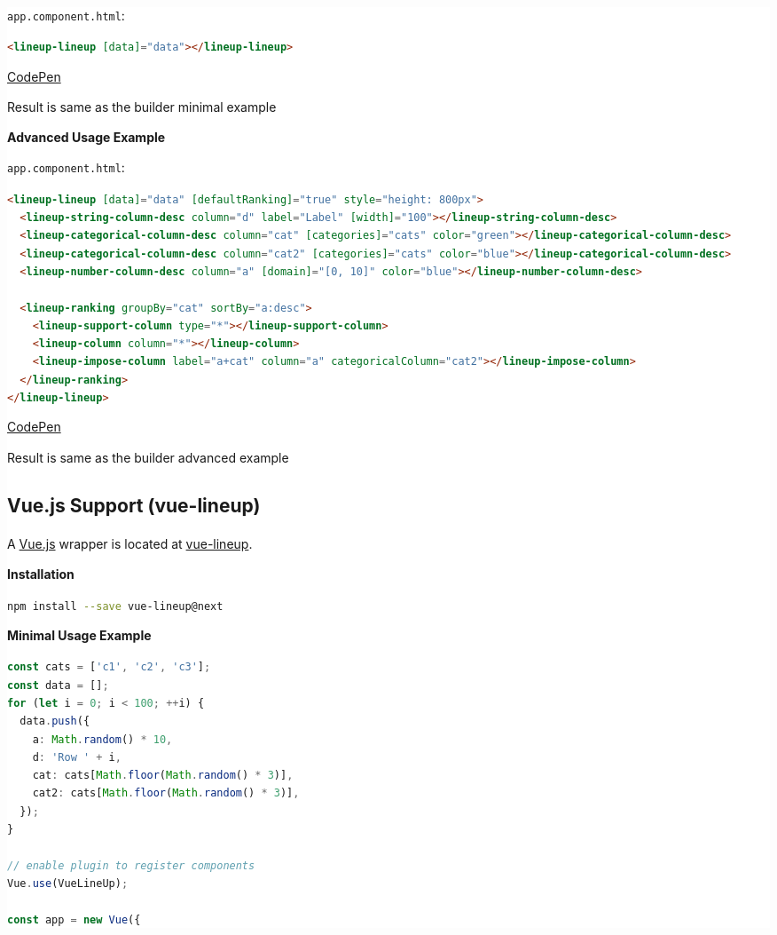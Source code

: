 ```ts
```

`app.component.html`:
```html
<lineup-lineup [data]="data"></lineup-lineup>
```


[CodePen](https://codepen.io/sgratzl/pen/QxYgzN)

Result is same as the builder minimal example


**Advanced Usage Example**

`app.component.html`:
```html
<lineup-lineup [data]="data" [defaultRanking]="true" style="height: 800px">
  <lineup-string-column-desc column="d" label="Label" [width]="100"></lineup-string-column-desc>
  <lineup-categorical-column-desc column="cat" [categories]="cats" color="green"></lineup-categorical-column-desc>
  <lineup-categorical-column-desc column="cat2" [categories]="cats" color="blue"></lineup-categorical-column-desc>
  <lineup-number-column-desc column="a" [domain]="[0, 10]" color="blue"></lineup-number-column-desc>

  <lineup-ranking groupBy="cat" sortBy="a:desc">
    <lineup-support-column type="*"></lineup-support-column>
    <lineup-column column="*"></lineup-column>
    <lineup-impose-column label="a+cat" column="a" categoricalColumn="cat2"></lineup-impose-column>
  </lineup-ranking>
</lineup-lineup>
```


[CodePen](https://codepen.io/sgratzl/pen/BVMdZL)

Result is same as the builder advanced example


<a id="vue"></a>

Vue.js Support (vue-lineup)
--------------------------

A [Vue.js](https://vuejs.org) wrapper is located at [vue-lineup](https://github.com/datavisyn/vue-lineup). 


**Installation**

```bash
npm install --save vue-lineup@next
```

**Minimal Usage Example**

```ts
const cats = ['c1', 'c2', 'c3'];
const data = [];
for (let i = 0; i < 100; ++i) {
  data.push({
    a: Math.random() * 10,
    d: 'Row ' + i,
    cat: cats[Math.floor(Math.random() * 3)],
    cat2: cats[Math.floor(Math.random() * 3)],
  });
}

// enable plugin to register components
Vue.use(VueLineUp);

const app = new Vue({
```

[binder-image]: https://camo.githubusercontent.com/70c5b4d050d4019f4f20b170d75679a9316ac5e5/687474703a2f2f6d7962696e6465722e6f72672f62616467652e737667
[binder-url]: http://mybinder.org/repo/datavisyn/lineup_widget/examples
[npm-image]: https://badge.fury.io/js/lineupjs.svg
[npm-url]: https://npmjs.org/package/lineupjs
[bsd-image]: https://img.shields.io/badge/License-BSD%203--Clause-blue.svg
[bsd-url]: https://opensource.org/licenses/BSD-3-Clause
[ci-image]: https://circleci.com/gh/datavisyn/lineupjs.svg?style=shield
[ci-url]: https://circleci.com/gh/datavisyn/lineupjs
[ci-image-dev]: https://circleci.com/gh/datavisyn/lineupjs/tree/develop.svg?style=shield
[ci-url-dev]: https://circleci.com/gh/datavisyn/lineupjs/tree/develop